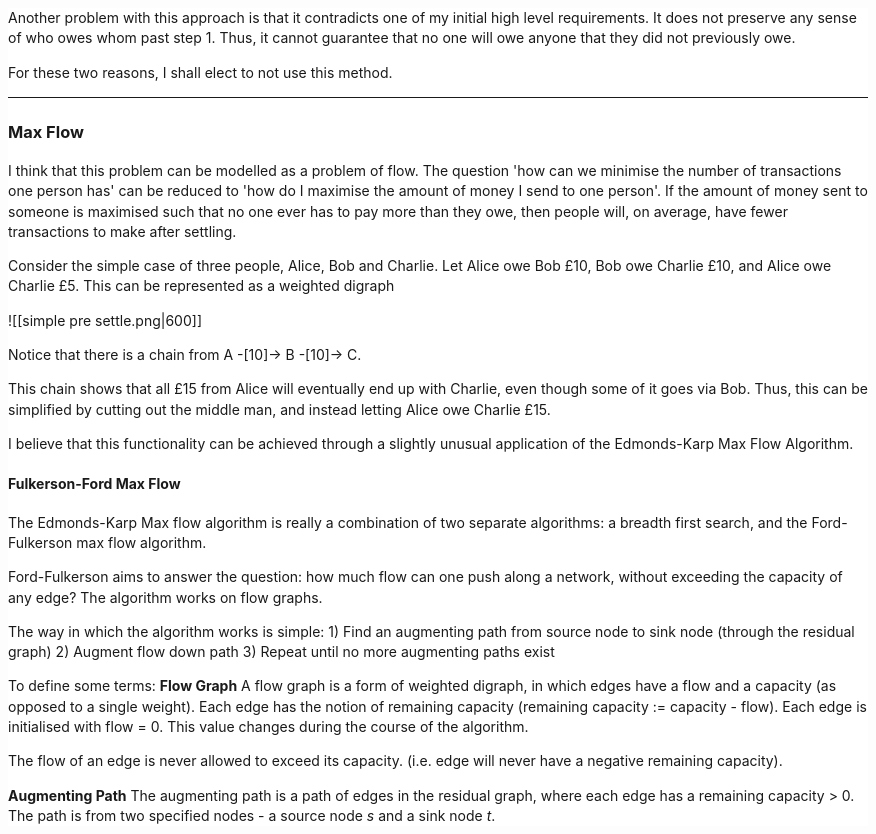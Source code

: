 Another problem with this approach is that it contradicts one of my initial high level requirements. It does not preserve any sense of who owes whom past step 1. Thus, it cannot guarantee that no one will owe anyone that they did not previously owe. 

For these two reasons, I shall elect to not use this method.

---

### Max Flow

I think that this problem can be modelled as a problem of flow. The question 'how can we minimise the number of transactions one person has' can be reduced to 'how do I maximise the amount of money I send to one person'. If the amount of money sent to someone is maximised such that no one ever has to pay more than they owe, then people will, on average, have fewer transactions to make after settling. 

Consider the simple case of three people, Alice, Bob and Charlie. Let Alice owe Bob £10, Bob owe Charlie £10, and Alice owe Charlie £5.  This can be represented as a weighted digraph

![[simple pre settle.png|600]]

Notice that there is a chain from A -[10]-> B -[10]-> C. 

This chain shows that all £15 from Alice will eventually end up with Charlie, even though some of it goes via Bob. Thus, this can be simplified by cutting out the middle man, and instead letting Alice owe Charlie £15.

I believe that this functionality can be achieved through a slightly unusual application of the Edmonds-Karp Max Flow Algorithm.

#### Fulkerson-Ford Max Flow
The Edmonds-Karp Max flow algorithm is really a combination of two separate algorithms: a breadth first search, and the Ford-Fulkerson max flow algorithm.

Ford-Fulkerson aims to answer the question: how much flow can one push along a network, without exceeding the capacity of any edge? The algorithm works on flow graphs.

The way in which the algorithm works is simple: 
	1) Find an augmenting path from source node to sink node (through the residual graph)
	2) Augment flow down path
	3) Repeat until no more augmenting paths exist

To define some terms:
**Flow Graph**
A flow graph is a form of weighted digraph, in which edges have a flow and a capacity (as opposed to a single weight). Each edge  has the notion of remaining capacity (remaining capacity := capacity - flow). Each edge is initialised with flow = 0. This value changes during the course of the algorithm. 

The flow of an edge is never allowed to exceed its capacity. (i.e. edge will never have a negative remaining capacity).

**Augmenting Path**
The augmenting path is a path of edges in the residual graph, where each edge has a remaining capacity > 0. The path is from two specified nodes - a source node $s$ and a sink node $t$.
